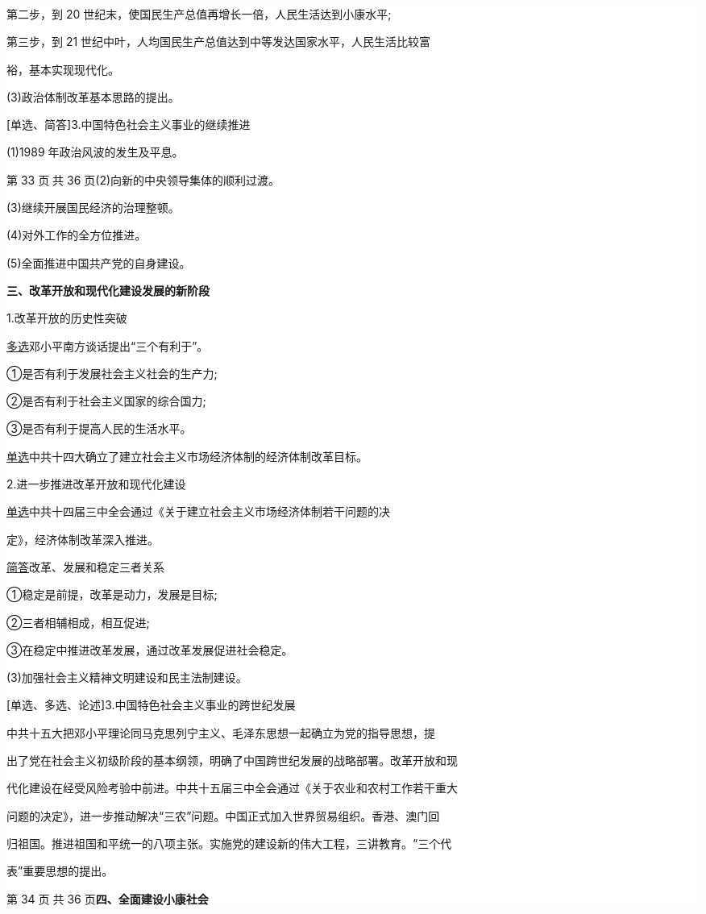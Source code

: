 第二步，到 20 世纪末，使国民生产总值再增长一倍，人民生活达到小康水平; 

第三步，到 21 世纪中叶，人均国民生产总值达到中等发达国家水平，人民生活比较富 

裕，基本实现现代化。 

(3)政治体制改革基本思路的提出。 

[单选、简答]3.中国特色社会主义事业的继续推进 

(1)1989 年政治风波的发生及平息。

第 33 页 共 36 页(2)向新的中央领导集体的顺利过渡。 

(3)继续开展国民经济的治理整顿。 

(4)对外工作的全方位推进。 

(5)全面推进中国共产党的自身建设。 

**三、改革开放和现代化建设发展的新阶段** 

1.改革开放的历史性突破 

[多选](1)邓小平南方谈话提出“三个有利于”。 

①是否有利于发展社会主义社会的生产力; 

②是否有利于社会主义国家的综合国力; 

③是否有利于提高人民的生活水平。 

[单选](2)中共十四大确立了建立社会主义市场经济体制的经济体制改革目标。 

2.进一步推进改革开放和现代化建设 

[单选](1)中共十四届三中全会通过《关于建立社会主义市场经济体制若干问题的决 

定》，经济体制改革深入推进。 

[简答](2)改革、发展和稳定三者关系 

①稳定是前提，改革是动力，发展是目标; 

②三者相辅相成，相互促进; 

③在稳定中推进改革发展，通过改革发展促进社会稳定。 

(3)加强社会主义精神文明建设和民主法制建设。 

[单选、多选、论述]3.中国特色社会主义事业的跨世纪发展 

中共十五大把邓小平理论同马克思列宁主义、毛泽东思想一起确立为党的指导思想，提 

出了党在社会主义初级阶段的基本纲领，明确了中国跨世纪发展的战略部署。改革开放和现 

代化建设在经受风险考验中前进。中共十五届三中全会通过《关于农业和农村工作若干重大 

问题的决定》，进一步推动解决“三农”问题。中国正式加入世界贸易组织。香港、澳门回 

归祖国。推进祖国和平统一的八项主张。实施党的建设新的伟大工程，三讲教育。“三个代 

表”重要思想的提出。 

第 34 页 共 36 页**四、全面建设小康社会** 
